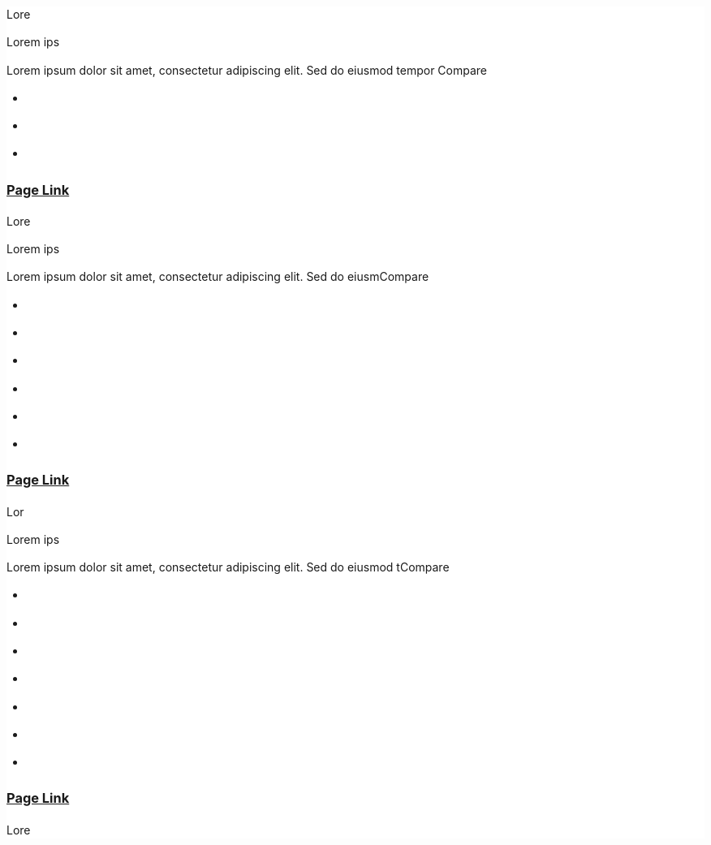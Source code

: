 Lore

Lorem ips

Lorem ipsum dolor sit amet, consectetur adipiscing elit. Sed do eiusmod tempor Compare

[](/placeholder-page)

*   [](/placeholder-page)

*   [](/placeholder-page)

*   [](/placeholder-page)

### [Page Link](/placeholder-page)

Lore

Lorem ips

Lorem ipsum dolor sit amet, consectetur adipiscing elit. Sed do eiusmCompare

[](/placeholder-page)

*   [](/placeholder-page)

*   [](/placeholder-page)

*   [](/placeholder-page)

*   [](/placeholder-page)

*   [](/placeholder-page)

*   [](/placeholder-page)

### [Page Link](/placeholder-page)

Lor

Lorem ips

Lorem ipsum dolor sit amet, consectetur adipiscing elit. Sed do eiusmod tCompare

[](/placeholder-page)

*   [](/placeholder-page)

*   [](/placeholder-page)

*   [](/placeholder-page)

*   [](/placeholder-page)

*   [](/placeholder-page)

*   [](/placeholder-page)

*   [](/placeholder-page)

### [Page Link](/placeholder-page)

Lore
